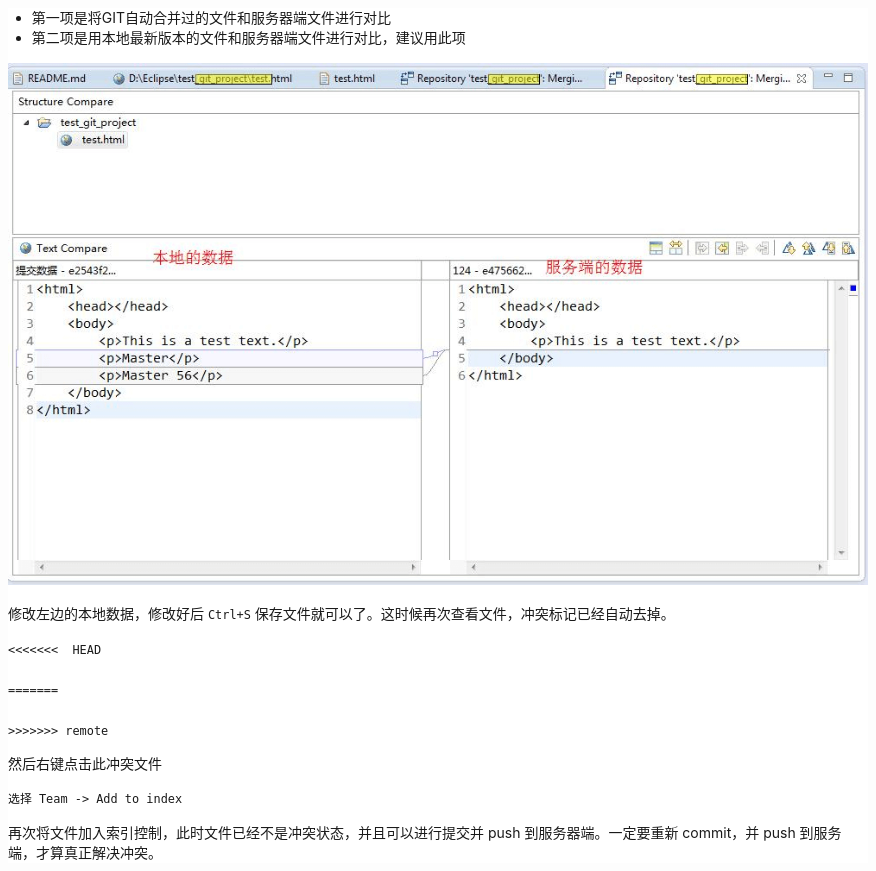 - 第一项是将GIT自动合并过的文件和服务器端文件进行对比
- 第二项是用本地最新版本的文件和服务器端文件进行对比，建议用此项

![5_6_16.png](/uploads/post_img/2016/02/git_and_gitlab_guide/5_6_16.png "")

修改左边的本地数据，修改好后 `Ctrl+S` 保存文件就可以了。这时候再次查看文件，冲突标记已经自动去掉。

```
<<<<<<<  HEAD

=======

>>>>>>> remote
```

然后右键点击此冲突文件

    选择 Team -> Add to index 

再次将文件加入索引控制，此时文件已经不是冲突状态，并且可以进行提交并 push 到服务器端。一定要重新 commit，并 push 到服务端，才算真正解决冲突。
